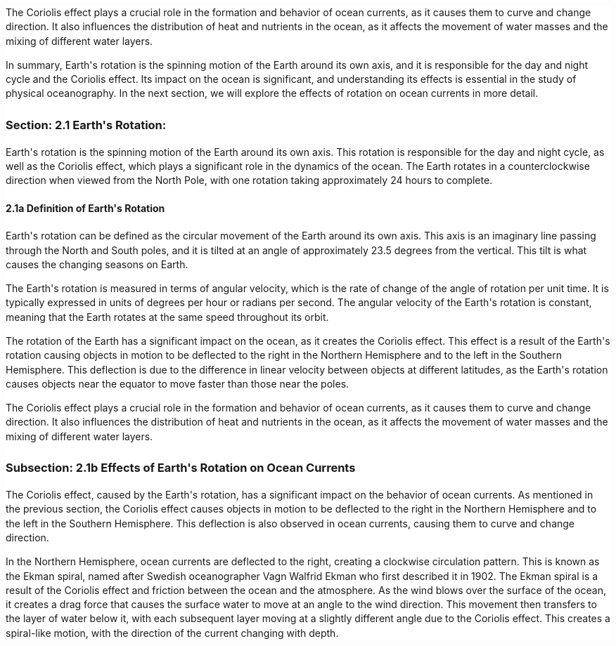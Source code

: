 The Coriolis effect plays a crucial role in the formation and behavior of ocean currents, as it causes them to curve and change direction. It also influences the distribution of heat and nutrients in the ocean, as it affects the movement of water masses and the mixing of different water layers.

In summary, Earth's rotation is the spinning motion of the Earth around its own axis, and it is responsible for the day and night cycle and the Coriolis effect. Its impact on the ocean is significant, and understanding its effects is essential in the study of physical oceanography. In the next section, we will explore the effects of rotation on ocean currents in more detail.


### Section: 2.1 Earth's Rotation:

Earth's rotation is the spinning motion of the Earth around its own axis. This rotation is responsible for the day and night cycle, as well as the Coriolis effect, which plays a significant role in the dynamics of the ocean. The Earth rotates in a counterclockwise direction when viewed from the North Pole, with one rotation taking approximately 24 hours to complete.

#### 2.1a Definition of Earth's Rotation

Earth's rotation can be defined as the circular movement of the Earth around its own axis. This axis is an imaginary line passing through the North and South poles, and it is tilted at an angle of approximately 23.5 degrees from the vertical. This tilt is what causes the changing seasons on Earth.

The Earth's rotation is measured in terms of angular velocity, which is the rate of change of the angle of rotation per unit time. It is typically expressed in units of degrees per hour or radians per second. The angular velocity of the Earth's rotation is constant, meaning that the Earth rotates at the same speed throughout its orbit.

The rotation of the Earth has a significant impact on the ocean, as it creates the Coriolis effect. This effect is a result of the Earth's rotation causing objects in motion to be deflected to the right in the Northern Hemisphere and to the left in the Southern Hemisphere. This deflection is due to the difference in linear velocity between objects at different latitudes, as the Earth's rotation causes objects near the equator to move faster than those near the poles.

The Coriolis effect plays a crucial role in the formation and behavior of ocean currents, as it causes them to curve and change direction. It also influences the distribution of heat and nutrients in the ocean, as it affects the movement of water masses and the mixing of different water layers.

### Subsection: 2.1b Effects of Earth's Rotation on Ocean Currents

The Coriolis effect, caused by the Earth's rotation, has a significant impact on the behavior of ocean currents. As mentioned in the previous section, the Coriolis effect causes objects in motion to be deflected to the right in the Northern Hemisphere and to the left in the Southern Hemisphere. This deflection is also observed in ocean currents, causing them to curve and change direction.

In the Northern Hemisphere, ocean currents are deflected to the right, creating a clockwise circulation pattern. This is known as the Ekman spiral, named after Swedish oceanographer Vagn Walfrid Ekman who first described it in 1902. The Ekman spiral is a result of the Coriolis effect and friction between the ocean and the atmosphere. As the wind blows over the surface of the ocean, it creates a drag force that causes the surface water to move at an angle to the wind direction. This movement then transfers to the layer of water below it, with each subsequent layer moving at a slightly different angle due to the Coriolis effect. This creates a spiral-like motion, with the direction of the current changing with depth.
